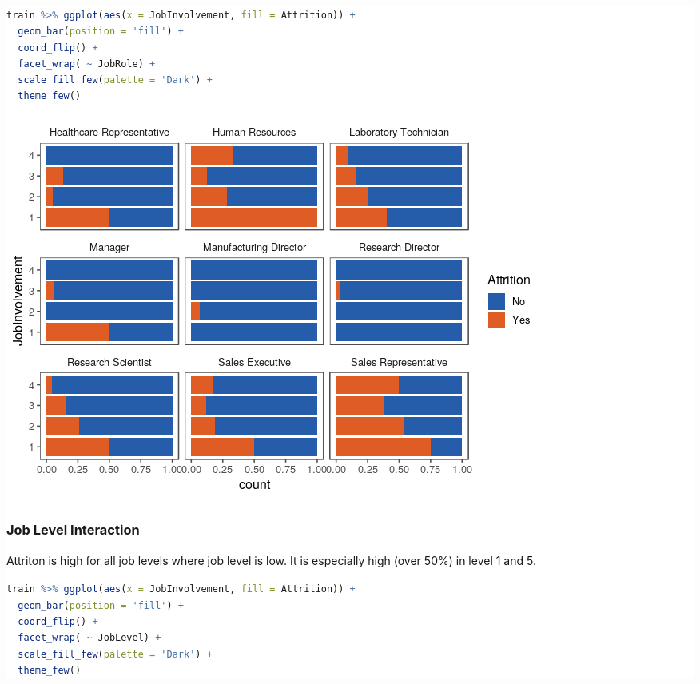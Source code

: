 ``` r
train %>% ggplot(aes(x = JobInvolvement, fill = Attrition)) +
  geom_bar(position = 'fill') +
  coord_flip() +
  facet_wrap( ~ JobRole) + 
  scale_fill_few(palette = 'Dark') + 
  theme_few()
```

![](deep_dive_on_attrition_files/figure-gfm/unnamed-chunk-2-1.png)

### Job Level Interaction

Attriton is high for all job levels where job level is low. It is
especially high (over 50%) in level 1 and 5.

``` r
train %>% ggplot(aes(x = JobInvolvement, fill = Attrition)) +
  geom_bar(position = 'fill') +
  coord_flip() +
  facet_wrap( ~ JobLevel) + 
  scale_fill_few(palette = 'Dark') + 
  theme_few()
```
